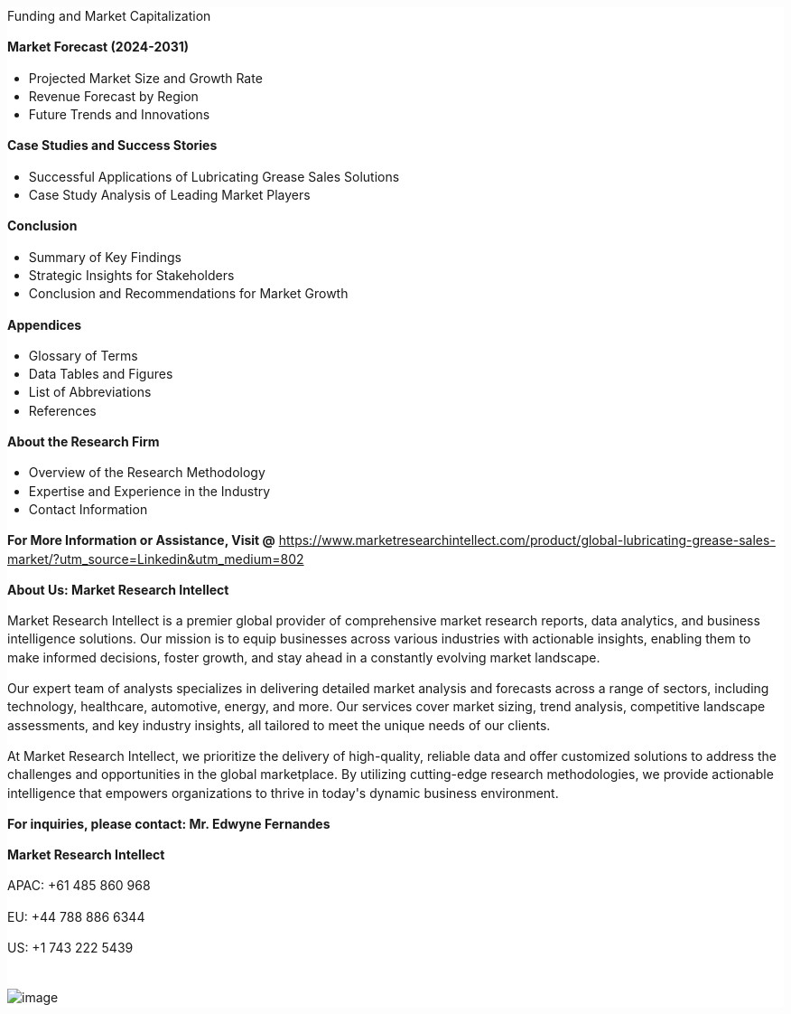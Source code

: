 Funding and Market Capitalization</li></ul><p><strong>Market Forecast (2024-2031)</strong></p><ul><li>Projected Market Size and Growth Rate</li><li>Revenue Forecast by Region</li><li>Future Trends and Innovations</li></ul><p><strong>Case Studies and Success Stories</strong></p><ul><li>Successful Applications of Lubricating Grease Sales Solutions</li><li>Case Study Analysis of Leading Market Players</li></ul><p><strong>Conclusion</strong></p><ul><li>Summary of Key Findings</li><li>Strategic Insights for Stakeholders</li><li>Conclusion and Recommendations for Market Growth</li></ul><p><strong>Appendices</strong></p><ul><li>Glossary of Terms</li><li>Data Tables and Figures</li><li>List of Abbreviations</li><li>References</li></ul><p><strong>About the Research Firm</strong></p><ul><li>Overview of the Research Methodology</li><li>Expertise and Experience in the Industry</li><li>Contact Information</li></ul></div><div class="article-main__content" data-test-id="publishing-text-block"><p><span class="font-[700]"><strong>For More Information or Assistance, Visit @</strong>&nbsp;<a href="https://www.marketresearchintellect.com/product/global-lubricating-grease-sales-market/?utm_source=Linkedin&utm_medium=802">https://www.marketresearchintellect.com/product/global-lubricating-grease-sales-market/?utm_source=Linkedin&utm_medium=802</a></span></p><p><strong>About Us: Market Research Intellect</strong></p><p>Market Research Intellect is a premier global provider of comprehensive market research reports, data analytics, and business intelligence solutions. Our mission is to equip businesses across various industries with actionable insights, enabling them to make informed decisions, foster growth, and stay ahead in a constantly evolving market landscape.</p><p>Our expert team of analysts specializes in delivering detailed market analysis and forecasts across a range of sectors, including technology, healthcare, automotive, energy, and more. Our services cover market sizing, trend analysis, competitive landscape assessments, and key industry insights, all tailored to meet the unique needs of our clients.</p><p>At Market Research Intellect, we prioritize the delivery of high-quality, reliable data and offer customized solutions to address the challenges and opportunities in the global marketplace. By utilizing cutting-edge research methodologies, we provide actionable intelligence that empowers organizations to thrive in today's dynamic business environment.</p><p><strong>For inquiries, please contact: Mr. Edwyne Fernandes</strong></p><p><strong>Market Research Intellect</strong></p><p>APAC: +61 485 860 968</p><p>EU: +44 788 886 6344</p><p>US: +1 743 222 5439</p></div><div class="article-main__content" data-test-id="publishing-text-block">&nbsp;</div>
![image](https://github.com/user-attachments/assets/6d281174-05f0-4835-a2e7-bb09aa6548d0)
